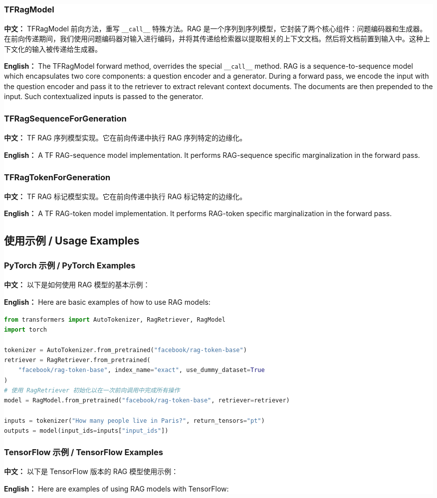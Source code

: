 ### TFRagModel

**中文：** TFRagModel 前向方法，重写 `__call__` 特殊方法。RAG 是一个序列到序列模型，它封装了两个核心组件：问题编码器和生成器。在前向传递期间，我们使用问题编码器对输入进行编码，并将其传递给检索器以提取相关的上下文文档。然后将文档前置到输入中。这种上下文化的输入被传递给生成器。

**English：** The TFRagModel forward method, overrides the special `__call__` method. RAG is a sequence-to-sequence model which encapsulates two core components: a question encoder and a generator. During a forward pass, we encode the input with the question encoder and pass it to the retriever to extract relevant context documents. The documents are then prepended to the input. Such contextualized inputs is passed to the generator.

### TFRagSequenceForGeneration

**中文：** TF RAG 序列模型实现。它在前向传递中执行 RAG 序列特定的边缘化。

**English：** A TF RAG-sequence model implementation. It performs RAG-sequence specific marginalization in the forward pass.

### TFRagTokenForGeneration

**中文：** TF RAG 标记模型实现。它在前向传递中执行 RAG 标记特定的边缘化。

**English：** A TF RAG-token model implementation. It performs RAG-token specific marginalization in the forward pass.

## 使用示例 / Usage Examples

### PyTorch 示例 / PyTorch Examples

**中文：** 以下是如何使用 RAG 模型的基本示例：

**English：** Here are basic examples of how to use RAG models:

```python
from transformers import AutoTokenizer, RagRetriever, RagModel
import torch

tokenizer = AutoTokenizer.from_pretrained("facebook/rag-token-base")
retriever = RagRetriever.from_pretrained(
    "facebook/rag-token-base", index_name="exact", use_dummy_dataset=True
)
# 使用 RagRetriever 初始化以在一次前向调用中完成所有操作
model = RagModel.from_pretrained("facebook/rag-token-base", retriever=retriever)

inputs = tokenizer("How many people live in Paris?", return_tensors="pt")
outputs = model(input_ids=inputs["input_ids"])
```

### TensorFlow 示例 / TensorFlow Examples

**中文：** 以下是 TensorFlow 版本的 RAG 模型使用示例：

**English：** Here are examples of using RAG models with TensorFlow:
